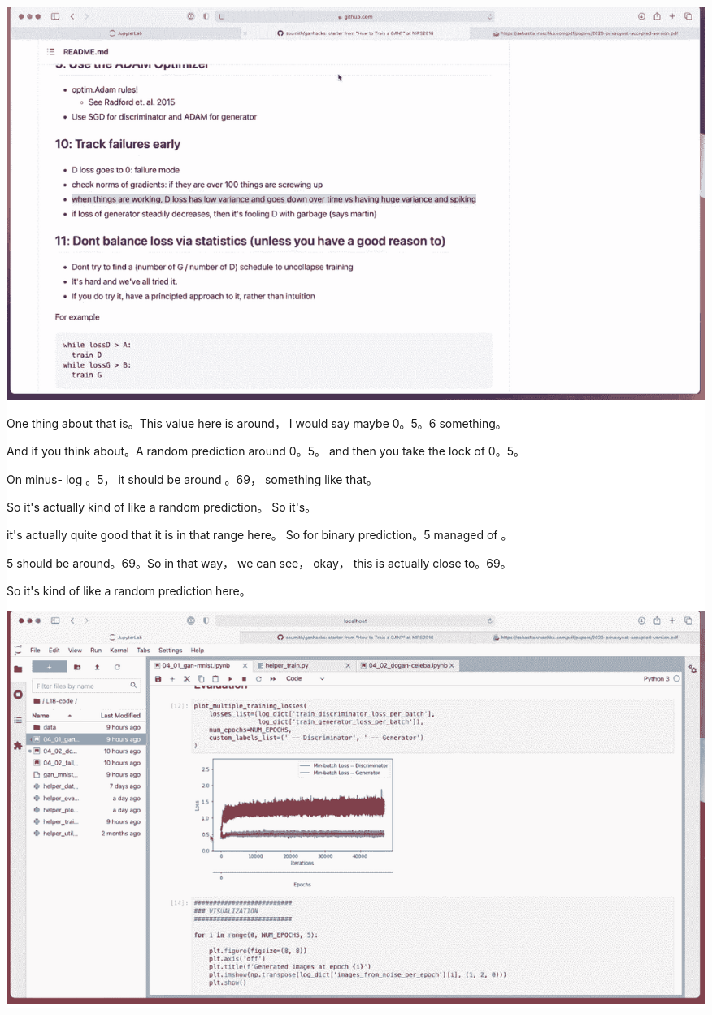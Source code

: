 ![](img/f309bc3f2c8659e3a7371e3e82493fef_70.png)

One thing about that is。This value here is around， I would say maybe 0。5。6 something。

 And if you think about。A random prediction around 0。5。 and then you take the lock of 0。5。

On minus- log 。5， it should be around 。69， something like that。

 So it's actually kind of like a random prediction。 So it's。

 it's actually quite good that it is in that range here。 So for binary prediction。5 managed of 。

5 should be around。69。So in that way， we can see， okay， this is actually close to。69。

 So it's kind of like a random prediction here。

![](img/f309bc3f2c8659e3a7371e3e82493fef_72.png)

